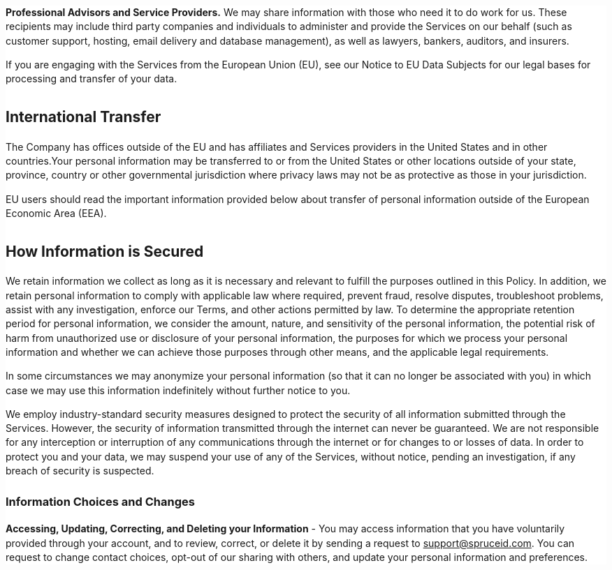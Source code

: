 **Professional Advisors and Service Providers.** We may share information with
those who need it to do work for us. These recipients may include third party
companies and individuals to administer and provide the Services on our behalf
(such as customer support, hosting, email delivery and database management), as
well as lawyers, bankers, auditors, and insurers.

If you are engaging with the Services from the European Union (EU), see our
Notice to EU Data Subjects for our legal bases for processing and transfer of
your data.

## International Transfer

The Company has offices outside of the EU and has affiliates and Services
providers in the United States and in other countries.Your personal information
may be transferred to or from the United States or other locations outside of
your state, province, country or other governmental jurisdiction where privacy
laws may not be as protective as those in your jurisdiction.

EU users should read the important information provided below about transfer of
personal information outside of the European Economic Area (EEA).

## How Information is Secured

We retain information we collect as long as it is necessary and relevant to
fulfill the purposes outlined in this Policy. In addition, we retain personal
information to comply with applicable law where required, prevent fraud, resolve
disputes, troubleshoot problems, assist with any investigation, enforce our
Terms, and other actions permitted by law. To determine the appropriate
retention period for personal information, we consider the amount, nature, and
sensitivity of the personal information, the potential risk of harm from
unauthorized use or disclosure of your personal information, the purposes for
which we process your personal information and whether we can achieve those
purposes through other means, and the applicable legal requirements.

In some circumstances we may anonymize your personal information (so that it can
no longer be associated with you) in which case we may use this information
indefinitely without further notice to you.

We employ industry-standard security measures designed to protect the security
of all information submitted through the Services. However, the security of
information transmitted through the internet can never be guaranteed. We are not
responsible for any interception or interruption of any communications through
the internet or for changes to or losses of data. In order to protect you and
your data, we may suspend your use of any of the Services, without notice,
pending an investigation, if any breach of security is suspected.

### Information Choices and Changes

**Accessing, Updating, Correcting, and Deleting your Information** - You may
access information that you have voluntarily provided through your account, and
to review, correct, or delete it by sending a request to support@spruceid.com.
You can request to change contact choices, opt-out of our sharing with others,
and update your personal information and preferences.
